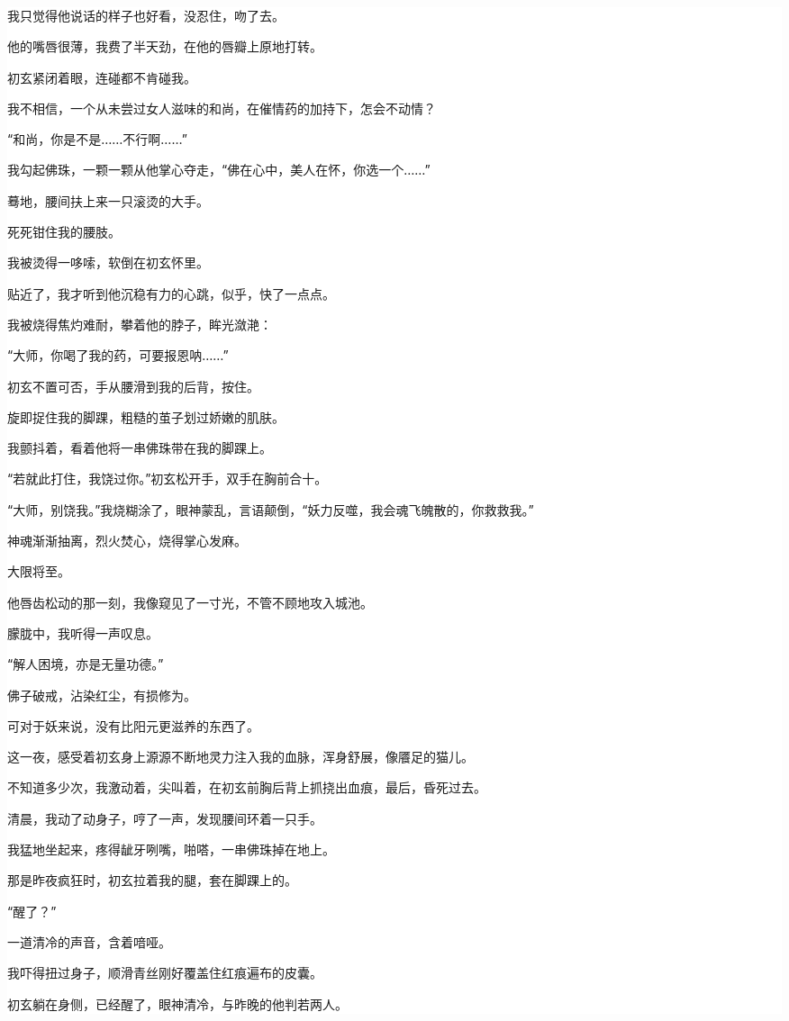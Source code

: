 我只觉得他说话的样子也好看，没忍住，吻了去。

他的嘴唇很薄，我费了半天劲，在他的唇瓣上原地打转。

初玄紧闭着眼，连碰都不肯碰我。

我不相信，一个从未尝过女人滋味的和尚，在催情药的加持下，怎会不动情？

“和尚，你是不是……不行啊……”

我勾起佛珠，一颗一颗从他掌心夺走，“佛在心中，美人在怀，你选一个……”

蓦地，腰间扶上来一只滚烫的大手。

死死钳住我的腰肢。

我被烫得一哆嗦，软倒在初玄怀里。

贴近了，我才听到他沉稳有力的心跳，似乎，快了一点点。

我被烧得焦灼难耐，攀着他的脖子，眸光潋滟：

“大师，你喝了我的药，可要报恩呐……”

初玄不置可否，手从腰滑到我的后背，按住。

旋即捉住我的脚踝，粗糙的茧子划过娇嫩的肌肤。

我颤抖着，看着他将一串佛珠带在我的脚踝上。

“若就此打住，我饶过你。”初玄松开手，双手在胸前合十。

“大师，别饶我。”我烧糊涂了，眼神蒙乱，言语颠倒，“妖力反噬，我会魂飞魄散的，你救救我。”

神魂渐渐抽离，烈火焚心，烧得掌心发麻。

大限将至。

他唇齿松动的那一刻，我像窥见了一寸光，不管不顾地攻入城池。

朦胧中，我听得一声叹息。

“解人困境，亦是无量功德。”

佛子破戒，沾染红尘，有损修为。

可对于妖来说，没有比阳元更滋养的东西了。

这一夜，感受着初玄身上源源不断地灵力注入我的血脉，浑身舒展，像餍足的猫儿。

不知道多少次，我激动着，尖叫着，在初玄前胸后背上抓挠出血痕，最后，昏死过去。

清晨，我动了动身子，哼了一声，发现腰间环着一只手。

我猛地坐起来，疼得龇牙咧嘴，啪嗒，一串佛珠掉在地上。

那是昨夜疯狂时，初玄拉着我的腿，套在脚踝上的。

“醒了？”

一道清冷的声音，含着喑哑。

我吓得扭过身子，顺滑青丝刚好覆盖住红痕遍布的皮囊。

初玄躺在身侧，已经醒了，眼神清冷，与昨晚的他判若两人。
